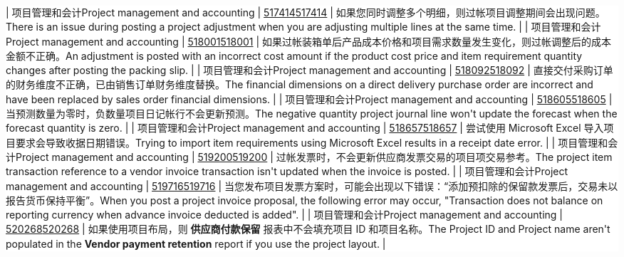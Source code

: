 | <span data-ttu-id="c1273-208">项目管理和会计</span><span class="sxs-lookup"><span data-stu-id="c1273-208">Project management and accounting</span></span> | [<span data-ttu-id="c1273-209">517414</span><span class="sxs-lookup"><span data-stu-id="c1273-209">517414</span></span>](https://fix.lcs.dynamics.com/Issue/Details/?bugId=517414) | <span data-ttu-id="c1273-210">如果您同时调整多个明细，则过帐项目调整期间会出现问题。</span><span class="sxs-lookup"><span data-stu-id="c1273-210">There is an issue during posting a project adjustment when you are adjusting multiple lines at the same time.</span></span>                                                                                                                               |
| <span data-ttu-id="c1273-211">项目管理和会计</span><span class="sxs-lookup"><span data-stu-id="c1273-211">Project management and accounting</span></span> | [<span data-ttu-id="c1273-212">518001</span><span class="sxs-lookup"><span data-stu-id="c1273-212">518001</span></span>](https://fix.lcs.dynamics.com/Issue/Details/?bugId=518001) | <span data-ttu-id="c1273-213">如果过帐装箱单后产品成本价格和项目需求数量发生变化，则过帐调整后的成本金额不正确。</span><span class="sxs-lookup"><span data-stu-id="c1273-213">An adjustment is posted with an incorrect cost amount if the product cost price and item requirement quantity changes after posting the packing slip.</span></span>                                                                   |
| <span data-ttu-id="c1273-214">项目管理和会计</span><span class="sxs-lookup"><span data-stu-id="c1273-214">Project management and accounting</span></span> | [<span data-ttu-id="c1273-215">518092</span><span class="sxs-lookup"><span data-stu-id="c1273-215">518092</span></span>](https://fix.lcs.dynamics.com/Issue/Details/?bugId=518092) | <span data-ttu-id="c1273-216">直接交付采购订单的财务维度不正确，已由销售订单财务维度替换。</span><span class="sxs-lookup"><span data-stu-id="c1273-216">The financial dimensions on a direct delivery purchase order are incorrect and have been replaced by sales order financial dimensions.</span></span>                                                              |
| <span data-ttu-id="c1273-217">项目管理和会计</span><span class="sxs-lookup"><span data-stu-id="c1273-217">Project management and accounting</span></span> | [<span data-ttu-id="c1273-218">518605</span><span class="sxs-lookup"><span data-stu-id="c1273-218">518605</span></span>](https://fix.lcs.dynamics.com/Issue/Details/?bugId=518605) | <span data-ttu-id="c1273-219">当预测数量为零时，负数量项目日记帐行不会更新预测。</span><span class="sxs-lookup"><span data-stu-id="c1273-219">The negative quantity project journal line won't update the forecast when the forecast quantity is zero.</span></span>                                                                                        |
| <span data-ttu-id="c1273-220">项目管理和会计</span><span class="sxs-lookup"><span data-stu-id="c1273-220">Project management and accounting</span></span> | [<span data-ttu-id="c1273-221">518657</span><span class="sxs-lookup"><span data-stu-id="c1273-221">518657</span></span>](https://fix.lcs.dynamics.com/Issue/Details/?bugId=518657) | <span data-ttu-id="c1273-222">尝试使用 Microsoft Excel 导入项目要求会导致收据日期错误。</span><span class="sxs-lookup"><span data-stu-id="c1273-222">Trying to import item requirements using Microsoft Excel results in a receipt date error.</span></span>                                                                                                                                                    |
| <span data-ttu-id="c1273-223">项目管理和会计</span><span class="sxs-lookup"><span data-stu-id="c1273-223">Project management and accounting</span></span> | [<span data-ttu-id="c1273-224">519200</span><span class="sxs-lookup"><span data-stu-id="c1273-224">519200</span></span>](https://fix.lcs.dynamics.com/Issue/Details/?bugId=519200) | <span data-ttu-id="c1273-225">过帐发票时，不会更新供应商发票交易的项目项交易参考。</span><span class="sxs-lookup"><span data-stu-id="c1273-225">The project item transaction reference to a vendor invoice transaction isn't updated when the invoice is posted.</span></span>                                                                                               |
| <span data-ttu-id="c1273-226">项目管理和会计</span><span class="sxs-lookup"><span data-stu-id="c1273-226">Project management and accounting</span></span> | [<span data-ttu-id="c1273-227">519716</span><span class="sxs-lookup"><span data-stu-id="c1273-227">519716</span></span>](https://fix.lcs.dynamics.com/Issue/Details/?bugId=519716) | <span data-ttu-id="c1273-228">当您发布项目发票方案时，可能会出现以下错误：“添加预扣除的保留款发票后，交易未以报告货币保持平衡”。</span><span class="sxs-lookup"><span data-stu-id="c1273-228">When you post a project invoice proposal, the following error may occur, "Transaction does not balance on reporting currency when advance invoice deducted is added".</span></span>                                                                    |
| <span data-ttu-id="c1273-229">项目管理和会计</span><span class="sxs-lookup"><span data-stu-id="c1273-229">Project management and accounting</span></span> | [<span data-ttu-id="c1273-230">520268</span><span class="sxs-lookup"><span data-stu-id="c1273-230">520268</span></span>](https://fix.lcs.dynamics.com/Issue/Details/?bugId=520268) | <span data-ttu-id="c1273-231">如果使用项目布局，则 **供应商付款保留** 报表中不会填充项目 ID 和项目名称。</span><span class="sxs-lookup"><span data-stu-id="c1273-231">The Project ID and Project name aren't populated in the **Vendor payment retention** report if you use the project layout.</span></span>                                                                                              |